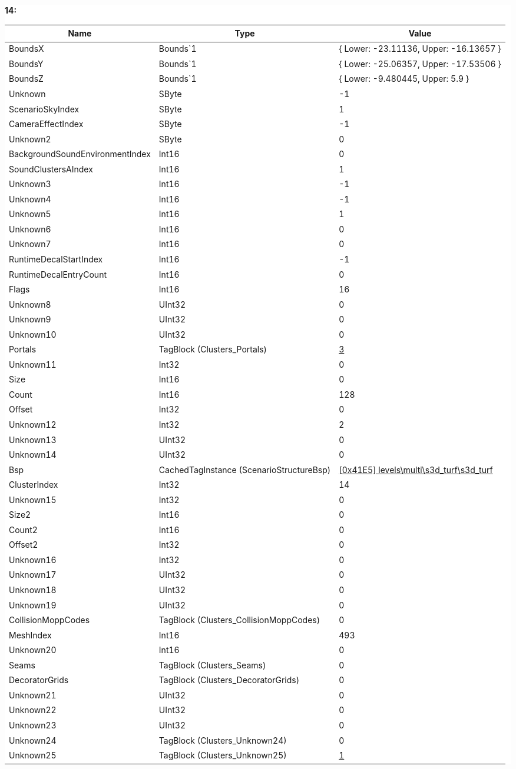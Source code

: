 
**14:**

Name	| Type	| Value
---	|---	|---	|
BoundsX	|Bounds`1	|{ Lower: -23.11136, Upper: -16.13657 }
BoundsY	|Bounds`1	|{ Lower: -25.06357, Upper: -17.53506 }
BoundsZ	|Bounds`1	|{ Lower: -9.480445, Upper: 5.9 }
Unknown	|SByte	|-1
ScenarioSkyIndex	|SByte	|1
CameraEffectIndex	|SByte	|-1
Unknown2	|SByte	|0
BackgroundSoundEnvironmentIndex	|Int16	|0
SoundClustersAIndex	|Int16	|1
Unknown3	|Int16	|-1
Unknown4	|Int16	|-1
Unknown5	|Int16	|1
Unknown6	|Int16	|0
Unknown7	|Int16	|0
RuntimeDecalStartIndex	|Int16	|-1
RuntimeDecalEntryCount	|Int16	|0
Flags	|Int16	|16
Unknown8	|UInt32	|0
Unknown9	|UInt32	|0
Unknown10	|UInt32	|0
Portals	|TagBlock (Clusters_Portals)	|[3](#clusters_portals)
Unknown11	|Int32	|0
Size	|Int16	|0
Count	|Int16	|128
Offset	|Int32	|0
Unknown12	|Int32	|2
Unknown13	|UInt32	|0
Unknown14	|UInt32	|0
Bsp	|CachedTagInstance (ScenarioStructureBsp)	|[[0x41E5] levels\multi\s3d_turf\s3d_turf](../ScenarioStructureBsp/41E5.md)
ClusterIndex	|Int32	|14
Unknown15	|Int32	|0
Size2	|Int16	|0
Count2	|Int16	|0
Offset2	|Int32	|0
Unknown16	|Int32	|0
Unknown17	|UInt32	|0
Unknown18	|UInt32	|0
Unknown19	|UInt32	|0
CollisionMoppCodes	|TagBlock (Clusters_CollisionMoppCodes)	|0
MeshIndex	|Int16	|493
Unknown20	|Int16	|0
Seams	|TagBlock (Clusters_Seams)	|0
DecoratorGrids	|TagBlock (Clusters_DecoratorGrids)	|0
Unknown21	|UInt32	|0
Unknown22	|UInt32	|0
Unknown23	|UInt32	|0
Unknown24	|TagBlock (Clusters_Unknown24)	|0
Unknown25	|TagBlock (Clusters_Unknown25)	|[1](#clusters_unknown25)
